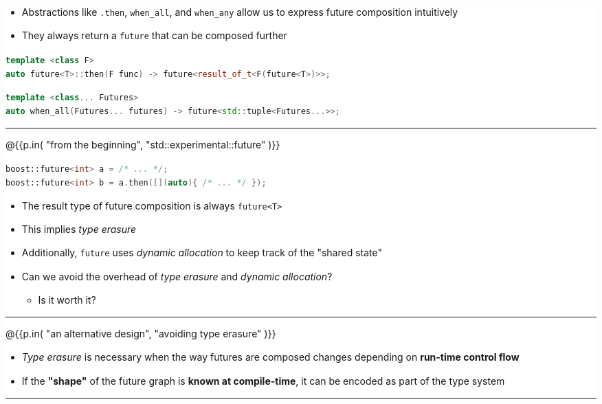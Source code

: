 <div class="points">

* Abstractions like `.then`, `when_all`, and `when_any` allow us to express future composition intuitively

* They always return a `future` that can be composed further

```cpp
template <class F>
auto future<T>::then(F func) -> future<result_of_t<F(future<T>)>>;
```

```cpp
template <class... Futures>
auto when_all(Futures... futures) -> future<std::tuple<Futures...>>;
```

</div>

---

@{{p.in(
"from the beginning",
"std::experimental::future"
)}}

<div class="points">

```cpp
boost::future<int> a = /* ... */;
boost::future<int> b = a.then([](auto){ /* ... */ });
```

* The result type of future composition is always `future<T>`

* This implies *type erasure*

* Additionally, `future` uses *dynamic allocation* to keep track of the "shared state"

* Can we avoid the overhead of *type erasure* and *dynamic allocation*?

	* Is it worth it?

</div>

---

@{{p.in(
"an alternative design",
"avoiding type erasure"
)}}

<div class="points">

* *Type erasure* is necessary when the way futures are composed changes depending on **run-time control flow**

* If the **"shape"** of the future graph is **known at compile-time**, it can be encoded as part of the type system

</div>

---